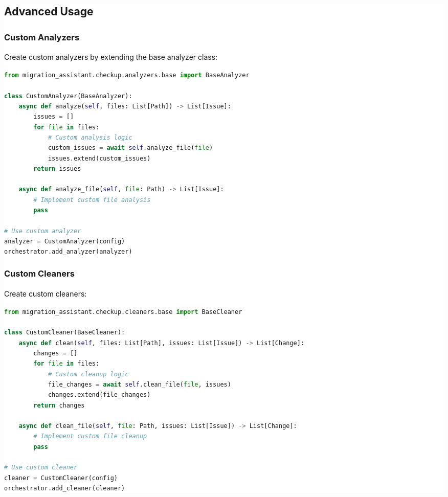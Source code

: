 ## Advanced Usage

### Custom Analyzers

Create custom analyzers by extending the base analyzer class:

```python
from migration_assistant.checkup.analyzers.base import BaseAnalyzer

class CustomAnalyzer(BaseAnalyzer):
    async def analyze(self, files: List[Path]) -> List[Issue]:
        issues = []
        for file in files:
            # Custom analysis logic
            custom_issues = await self.analyze_file(file)
            issues.extend(custom_issues)
        return issues
    
    async def analyze_file(self, file: Path) -> List[Issue]:
        # Implement custom file analysis
        pass

# Use custom analyzer
analyzer = CustomAnalyzer(config)
orchestrator.add_analyzer(analyzer)
```

### Custom Cleaners

Create custom cleaners:

```python
from migration_assistant.checkup.cleaners.base import BaseCleaner

class CustomCleaner(BaseCleaner):
    async def clean(self, files: List[Path], issues: List[Issue]) -> List[Change]:
        changes = []
        for file in files:
            # Custom cleanup logic
            file_changes = await self.clean_file(file, issues)
            changes.extend(file_changes)
        return changes
    
    async def clean_file(self, file: Path, issues: List[Issue]) -> List[Change]:
        # Implement custom file cleanup
        pass

# Use custom cleaner
cleaner = CustomCleaner(config)
orchestrator.add_cleaner(cleaner)
```
